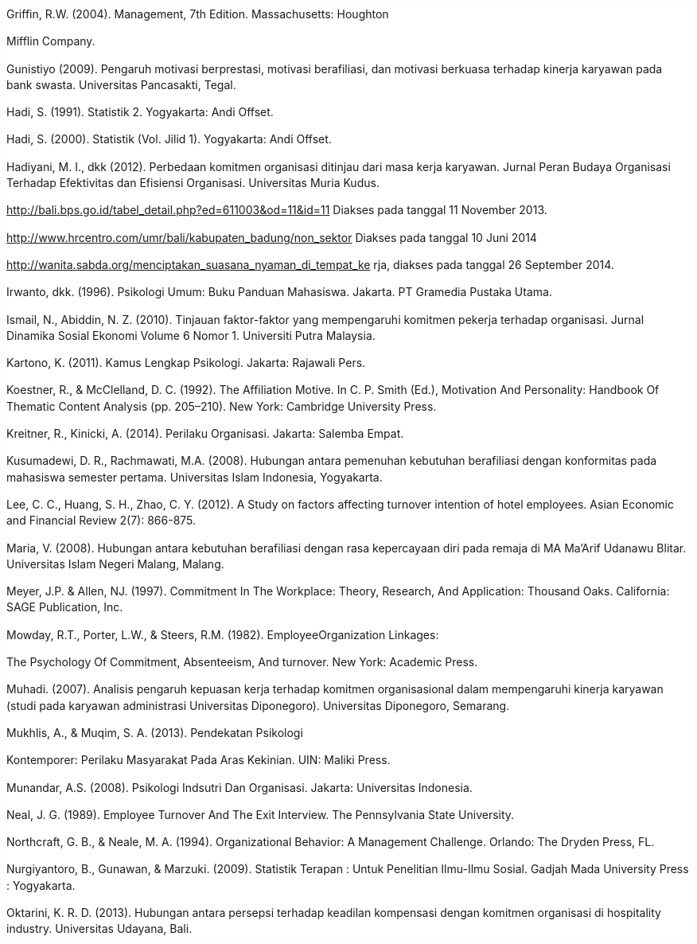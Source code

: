 <p><span class="font2">Griffin, R.W. (2004). Management, 7th Edition. Massachusetts: Houghton</span></p>
<p><span class="font2">Mifflin Company.</span></p>
<p><span class="font2">Gunistiyo (2009). Pengaruh motivasi berprestasi, motivasi berafiliasi, dan motivasi berkuasa terhadap kinerja karyawan pada bank swasta. Universitas Pancasakti, Tegal.</span></p>
<p><span class="font2">Hadi, S. (1991). Statistik 2. Yogyakarta: Andi Offset.</span></p>
<p><span class="font2">Hadi, S. (2000). Statistik (Vol. Jilid 1). Yogyakarta: Andi Offset.</span></p>
<p><span class="font2">Hadiyani, M. I., dkk (2012). Perbedaan komitmen organisasi ditinjau dari masa kerja karyawan. Jurnal Peran Budaya Organisasi Terhadap Efektivitas dan Efisiensi Organisasi. Universitas Muria Kudus.</span></p>
<p><a href="http://bali.bps.go.id/tabel_detail.php?ed=611003&amp;od=11&amp;id=11"><span class="font2">http://bali.bps.go.id/tabel_detail.php?ed=611003&amp;od=11&amp;id=11</span></a><span class="font2"> Diakses pada tanggal 11 November 2013.</span></p>
<p><a href="http://www.hrcentro.com/umr/bali/kabupaten_badung/non_sektor"><span class="font2">http://www.hrcentro.com/umr/bali/kabupaten_badung/non_sektor</span></a><span class="font2"> Diakses pada tanggal 10 Juni 2014</span></p>
<p><a href="http://wanita.sabda.org/menciptakan_suasana_nyaman_di_tempat_ke"><span class="font2">http://wanita.sabda.org/menciptakan_suasana_nyaman_di_tempat_ke</span></a><span class="font2"> rja, diakses pada tanggal 26 September 2014.</span></p>
<p><span class="font2">Irwanto, dkk. (1996). Psikologi Umum: Buku Panduan Mahasiswa. Jakarta. PT Gramedia Pustaka Utama.</span></p>
<p><span class="font2">Ismail, N., Abiddin, N. Z. (2010). Tinjauan faktor-faktor yang mempengaruhi komitmen pekerja terhadap organisasi. Jurnal Dinamika Sosial Ekonomi Volume 6 Nomor 1. Universiti Putra Malaysia.</span></p>
<p><span class="font2">Kartono, K. (2011). Kamus Lengkap Psikologi. Jakarta: Rajawali Pers.</span></p>
<p><span class="font2">Koestner, R., &amp;&nbsp;McClelland, D. C. (1992). The Affiliation Motive. In C. P. Smith (Ed.), Motivation And Personality: Handbook Of Thematic Content Analysis (pp. 205–210). New York: Cambridge University Press.</span></p>
<p><span class="font2">Kreitner, R., Kinicki, A. (2014). Perilaku Organisasi. Jakarta: Salemba Empat.</span></p>
<p><span class="font2">Kusumadewi, D. R., Rachmawati, M.A. (2008). Hubungan antara pemenuhan kebutuhan berafiliasi dengan konformitas pada mahasiswa semester pertama. Universitas Islam Indonesia, Yogyakarta.</span></p>
<p><span class="font2">Lee, C. C., Huang, S. H., Zhao, C. Y. (2012). A Study on factors affecting turnover intention of hotel employees. Asian Economic and Financial Review 2(7): 866-875.</span></p>
<p><span class="font2">Maria, V. (2008). Hubungan antara kebutuhan berafiliasi dengan rasa kepercayaan diri pada remaja di MA Ma’Arif Udanawu Blitar. Universitas Islam Negeri Malang, Malang.</span></p>
<p><span class="font2">Meyer, J.P. &amp;&nbsp;Allen, NJ. (1997). Commitment In The Workplace: Theory, Research, And Application: Thousand Oaks. California: SAGE Publication, Inc.</span></p>
<p><span class="font2">Mowday, R.T., Porter, L.W., &amp;&nbsp;Steers, R.M. (1982). EmployeeOrganization Linkages:</span></p>
<p><span class="font2">The Psychology Of Commitment, Absenteeism, And turnover. New York: Academic Press.</span></p>
<p><span class="font2">Muhadi. (2007). Analisis pengaruh kepuasan kerja terhadap komitmen organisasional dalam mempengaruhi kinerja karyawan (studi pada karyawan administrasi Universitas Diponegoro). Universitas Diponegoro, Semarang.</span></p>
<p><span class="font2">Mukhlis, A., &amp;&nbsp;Muqim, S. A. (2013). Pendekatan Psikologi</span></p>
<p><span class="font2">Kontemporer: Perilaku Masyarakat Pada Aras Kekinian. UIN: Maliki Press.</span></p>
<p><span class="font2">Munandar, A.S. (2008). Psikologi Indsutri Dan Organisasi. Jakarta: Universitas Indonesia.</span></p>
<p><span class="font2">Neal, J. G. (1989). Employee Turnover And The Exit Interview. The Pennsylvania State University.</span></p>
<p><span class="font2">Northcraft, G. B., &amp;&nbsp;Neale, M. A. (1994). Organizational Behavior: A Management Challenge. Orlando: The Dryden Press, FL.</span></p>
<p><span class="font2">Nurgiyantoro, B., Gunawan, &amp;&nbsp;Marzuki. (2009). Statistik Terapan : Untuk Penelitian Ilmu-Ilmu Sosial. Gadjah Mada University Press : Yogyakarta.</span></p>
<p><span class="font2">Oktarini, K. R. D. (2013). Hubungan antara persepsi terhadap keadilan kompensasi dengan komitmen organisasi di hospitality industry. Universitas Udayana, Bali.</span></p>